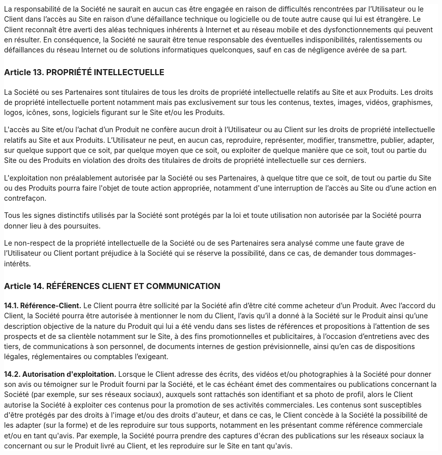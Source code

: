 La responsabilité de la Société ne saurait en aucun cas être engagée en raison de difficultés rencontrées par l’Utilisateur ou le Client dans l’accès au Site en raison d’une défaillance technique ou logicielle ou de toute autre cause qui lui est étrangère. Le Client reconnaît être averti des aléas techniques inhérents à Internet et au réseau mobile et des dysfonctionnements qui peuvent en résulter. En conséquence, la Société ne saurait être tenue responsable des éventuelles indisponibilités, ralentissements ou défaillances du réseau Internet ou de solutions informatiques quelconques, sauf en cas de négligence avérée de sa part.

### Article 13. PROPRIÉTÉ INTELLECTUELLE

La Société ou ses Partenaires sont titulaires de tous les droits de propriété intellectuelle relatifs au Site et aux Produits. Les droits de propriété intellectuelle portent notamment mais pas exclusivement sur tous les contenus, textes, images, vidéos, graphismes, logos, icônes, sons, logiciels figurant sur le Site et/ou les Produits.

L'accès au Site et/ou l’achat d’un Produit ne confère aucun droit à l’Utilisateur ou au Client sur les droits de propriété intellectuelle relatifs au Site et aux Produits. L’Utilisateur ne peut, en aucun cas, reproduire, représenter, modifier, transmettre, publier, adapter, sur quelque support que ce soit, par quelque moyen que ce soit, ou exploiter de quelque manière que ce soit, tout ou partie du Site ou des Produits en violation des droits des titulaires de droits de propriété intellectuelle sur ces derniers.

L'exploitation non préalablement autorisée par la Société ou ses Partenaires, à quelque titre que ce soit, de tout ou partie du Site ou des Produits pourra faire l'objet de toute action appropriée, notamment d'une interruption de l’accès au Site ou d’une action en contrefaçon.

Tous les signes distinctifs utilisés par la Société sont protégés par la loi et toute utilisation non autorisée par la Société pourra donner lieu à des poursuites.

Le non-respect de la propriété intellectuelle de la Société ou de ses Partenaires sera analysé comme une faute grave de l’Utilisateur ou Client portant préjudice à la Société qui se réserve la possibilité, dans ce cas, de demander tous dommages-intérêts.

### Article 14. RÉFÉRENCES CLIENT ET COMMUNICATION

**14.1. Référence-Client.** Le Client pourra être sollicité par la Société afin d’être cité comme acheteur d’un Produit. Avec l’accord du Client, la Société pourra être autorisée à mentionner le nom du Client, l’avis qu’il a donné à la Société sur le Produit ainsi qu’une description objective de la nature du Produit qui lui a été vendu dans ses listes de références et propositions à l’attention de ses prospects et de sa clientèle notamment sur le Site, à des fins promotionnelles et publicitaires, à l’occasion d’entretiens avec des tiers, de communications à son personnel, de documents internes de gestion prévisionnelle, ainsi qu’en cas de dispositions légales, réglementaires ou comptables l’exigeant.

**14.2. Autorisation d'exploitation.** Lorsque le Client adresse des écrits, des vidéos et/ou photographies à la Société pour donner son avis ou témoigner sur le Produit fourni par la Société, et le cas échéant émet des commentaires ou publications concernant la Société (par exemple, sur ses réseaux sociaux), auxquels sont rattachés son identifiant et sa photo de profil, alors le Client autorise la Société à exploiter ces contenus pour la promotion de ses activités commerciales. Les contenus sont susceptibles d'être protégés par des droits à l'image et/ou des droits d'auteur, et dans ce cas, le Client concède à la Société la possibilité de les adapter (sur la forme) et de les reproduire sur tous supports, notamment en les présentant comme référence commerciale et/ou en tant qu'avis. Par exemple, la Société pourra prendre des captures d'écran des publications sur les réseaux sociaux la concernant ou sur le Produit livré au Client, et les reproduire sur le Site en tant qu'avis.
